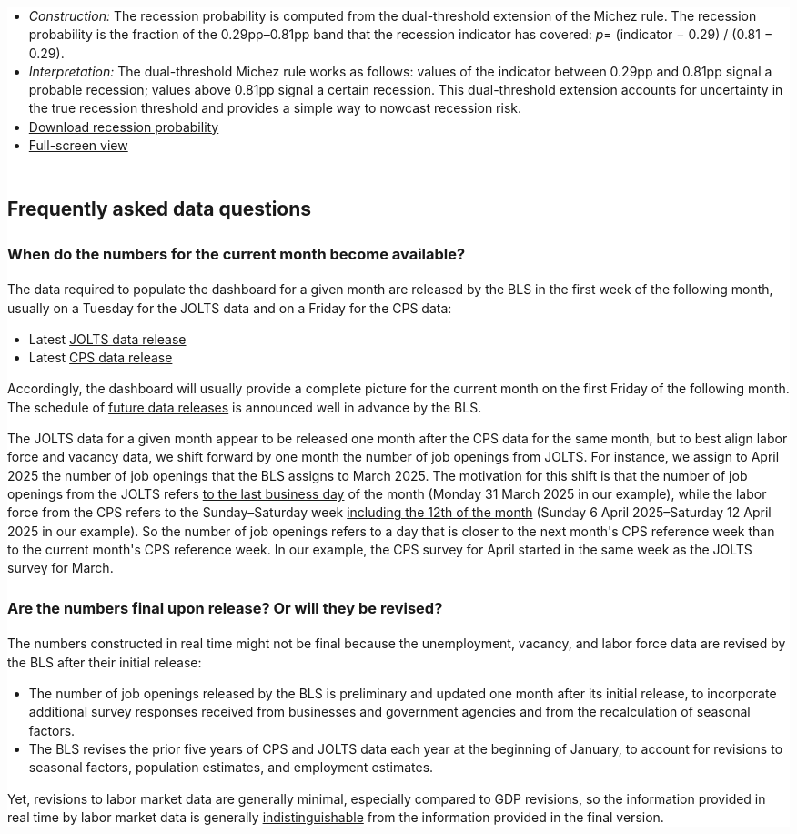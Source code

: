 + *Construction:* The recession probability is computed from the dual-threshold extension of the Michez rule. The recession probability is the fraction of the 0.29pp–0.81pp band that the recession indicator has covered: $p =$ (indicator $-$ 0.29) $/$ (0.81 $-$ 0.29).
+ *Interpretation:* The dual-threshold Michez rule works as follows: values of the indicator between 0.29pp and 0.81pp signal a probable recession; values above 0.81pp signal a certain recession. This dual-threshold extension accounts for uncertainty in the true recession threshold and provides a simple way to nowcast recession risk. 
+ [Download recession probability](/dashboard/recession_probability.csv)
+ [Full-screen view](/dashboard/recession_probability.html)

---

## Frequently asked data questions

### When do the numbers for the current month become available?

The data required to populate the dashboard for a given month are released by the BLS in the first week of the following month, usually on a Tuesday for the JOLTS data and on a Friday for the CPS data:

+ Latest [JOLTS data release](https://www.bls.gov/news.release/jolts.nr0.htm)
+ Latest [CPS data release](https://www.bls.gov/news.release/empsit.nr0.htm)

Accordingly, the dashboard will usually provide a complete picture for the current month on the first Friday of the following month. The schedule of [future data releases](https://www.bls.gov/schedule/2025/home.htm) is announced well in advance by the BLS.

The JOLTS data for a given month appear to be released one month after the CPS data for the same month, but to best align labor force and vacancy data, we shift forward by one month the number of job openings from JOLTS. For instance, we assign to April 2025 the number of job openings that the BLS assigns to March 2025. The motivation for this shift is that the number of job openings from the JOLTS refers [to the last business day](https://perma.cc/Y6EQ-WBXF) of the month (Monday 31 March 2025 in our example), while the labor force from the CPS refers to the Sunday–Saturday week [including the 12th of the month](https://perma.cc/RN3P-S4SL) (Sunday 6 April 2025–Saturday 12 April 2025 in our example). So the number of job openings refers to a day that is closer to the next month's CPS reference week than to the current month's CPS reference week. In our example, the CPS survey for April started in the same week as the JOLTS survey for March.

### Are the numbers final upon release? Or will they be revised?

The numbers constructed in real time might not be final because the unemployment, vacancy, and labor force data are revised by the BLS after their initial release:

+ The number of job openings released by the BLS is preliminary and updated one month after its initial release, to incorporate additional survey responses received from businesses and government agencies and from the recalculation of seasonal factors. 
+ The BLS revises the prior five years of CPS and JOLTS data each year at the beginning of January, to account for revisions to seasonal factors, population estimates, and employment estimates. 

Yet, revisions to labor market data are generally minimal, especially compared to GDP revisions, so the information provided in real time by labor market data is generally [indistinguishable](https://perma.cc/W79A-EFPF) from the information provided in the final version.
